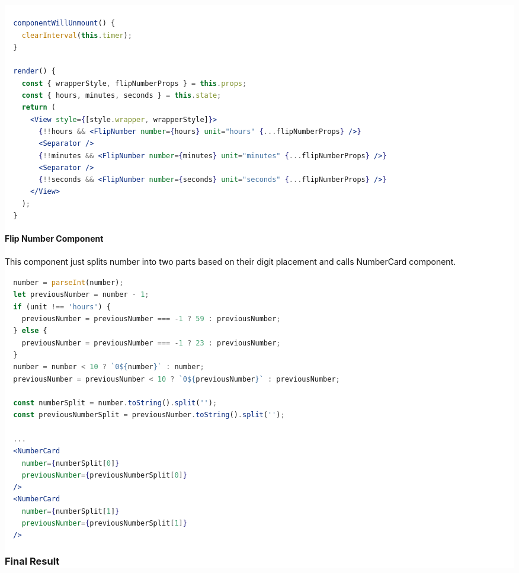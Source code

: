 ```jsx

  componentWillUnmount() {
    clearInterval(this.timer);
  }

  render() {
    const { wrapperStyle, flipNumberProps } = this.props;
    const { hours, minutes, seconds } = this.state;
    return (
      <View style={[style.wrapper, wrapperStyle]}>
        {!!hours && <FlipNumber number={hours} unit="hours" {...flipNumberProps} />}
        <Separator />
        {!!minutes && <FlipNumber number={minutes} unit="minutes" {...flipNumberProps} />}
        <Separator />
        {!!seconds && <FlipNumber number={seconds} unit="seconds" {...flipNumberProps} />}
      </View>
    );
  }
```

#### Flip Number Component

This component just splits number into two parts based on their digit placement
and calls NumberCard component.

```jsx
  number = parseInt(number);
  let previousNumber = number - 1;
  if (unit !== 'hours') {
    previousNumber = previousNumber === -1 ? 59 : previousNumber;
  } else {
    previousNumber = previousNumber === -1 ? 23 : previousNumber;
  }
  number = number < 10 ? `0${number}` : number;
  previousNumber = previousNumber < 10 ? `0${previousNumber}` : previousNumber;

  const numberSplit = number.toString().split('');
  const previousNumberSplit = previousNumber.toString().split('');

  ...
  <NumberCard
    number={numberSplit[0]}
    previousNumber={previousNumberSplit[0]}
  />
  <NumberCard
    number={numberSplit[1]}
    previousNumber={previousNumberSplit[1]}
  />
```

### Final Result
